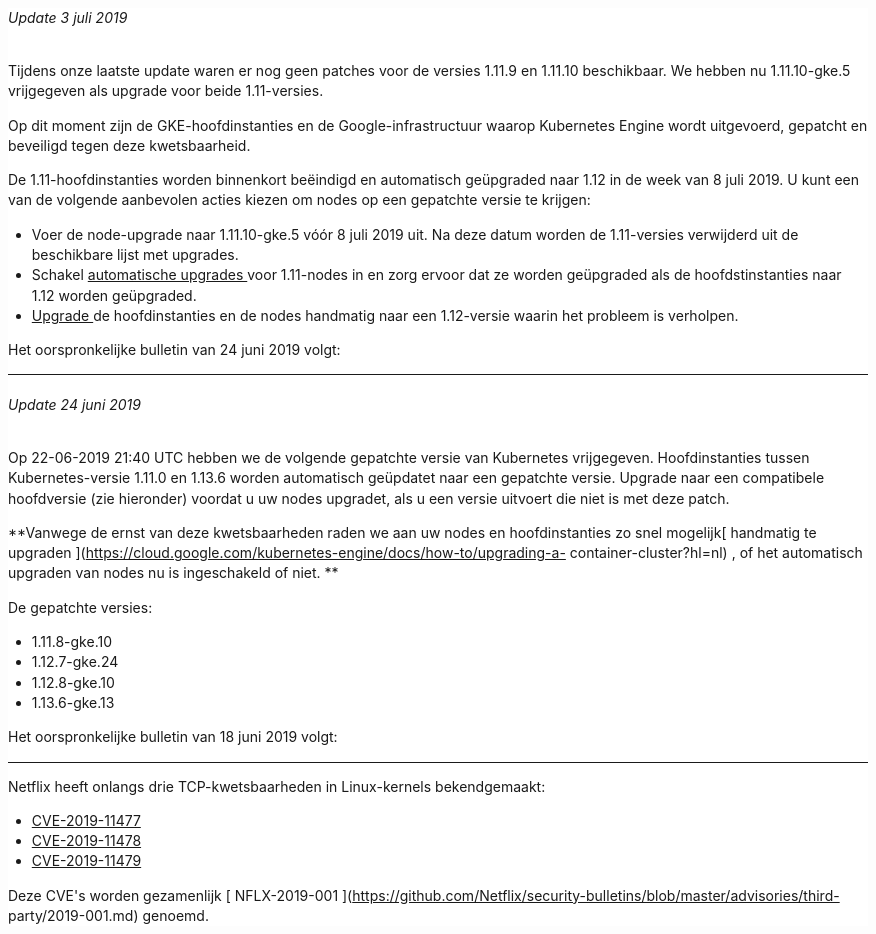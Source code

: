 ######  Update 3 juli 2019

Tijdens onze laatste update waren er nog geen patches voor de versies 1.11.9
en 1.11.10 beschikbaar. We hebben nu 1.11.10-gke.5 vrijgegeven als upgrade
voor beide 1.11-versies.

Op dit moment zijn de GKE-hoofdinstanties en de Google-infrastructuur waarop
Kubernetes Engine wordt uitgevoerd, gepatcht en beveiligd tegen deze
kwetsbaarheid.

De 1.11-hoofdinstanties worden binnenkort beëindigd en automatisch geüpgraded
naar 1.12 in de week van 8 juli 2019. U kunt een van de volgende aanbevolen
acties kiezen om nodes op een gepatchte versie te krijgen:

  * Voer de node-upgrade naar 1.11.10-gke.5 vóór 8 juli 2019 uit. Na deze datum worden de 1.11-versies verwijderd uit de beschikbare lijst met upgrades. 
  * Schakel [ automatische upgrades ](https://cloud.google.com/kubernetes-engine/docs/how-to/node-auto-upgrades?hl=nl) voor 1.11-nodes in en zorg ervoor dat ze worden geüpgraded als de hoofdstinstanties naar 1.12 worden geüpgraded. 
  * [ Upgrade ](https://cloud.google.com/kubernetes-engine/docs/how-to/upgrading-a-cluster?hl=nl) de hoofdinstanties en de nodes handmatig naar een 1.12-versie waarin het probleem is verholpen. 

Het oorspronkelijke bulletin van 24 juni 2019 volgt:

* * *

######  Update 24 juni 2019

Op 22-06-2019 21:40 UTC hebben we de volgende gepatchte versie van Kubernetes
vrijgegeven. Hoofdinstanties tussen Kubernetes-versie 1.11.0 en 1.13.6 worden
automatisch geüpdatet naar een gepatchte versie. Upgrade naar een compatibele
hoofdversie (zie hieronder) voordat u uw nodes upgradet, als u een versie
uitvoert die niet is met deze patch.

**Vanwege de ernst van deze kwetsbaarheden raden we aan uw nodes en
hoofdinstanties zo snel mogelijk[ handmatig te upgraden
](https://cloud.google.com/kubernetes-engine/docs/how-to/upgrading-a-
container-cluster?hl=nl) , of het automatisch upgraden van nodes nu is
ingeschakeld of niet. **

De gepatchte versies:

  * 1.11.8-gke.10 
  * 1.12.7-gke.24 
  * 1.12.8-gke.10 
  * 1.13.6-gke.13 

Het oorspronkelijke bulletin van 18 juni 2019 volgt:

* * *

Netflix heeft onlangs drie TCP-kwetsbaarheden in Linux-kernels bekendgemaakt:

  * [ CVE-2019-11477 ](https://cve.mitre.org/cgi-bin/cvename.cgi?name=CVE-2019-11477)
  * [ CVE-2019-11478 ](https://cve.mitre.org/cgi-bin/cvename.cgi?name=CVE-2019-11478)
  * [ CVE-2019-11479 ](https://cve.mitre.org/cgi-bin/cvename.cgi?name=CVE-2019-11479)

Deze CVE's worden gezamenlijk [ NFLX-2019-001
](https://github.com/Netflix/security-bulletins/blob/master/advisories/third-
party/2019-001.md) genoemd.
